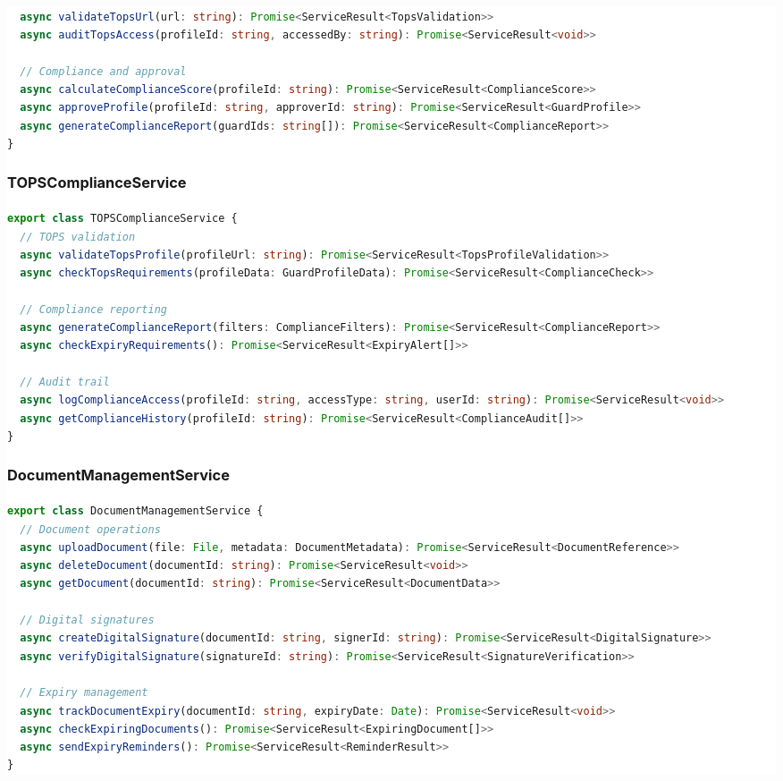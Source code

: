 ```typescript
  async validateTopsUrl(url: string): Promise<ServiceResult<TopsValidation>>
  async auditTopsAccess(profileId: string, accessedBy: string): Promise<ServiceResult<void>>
  
  // Compliance and approval
  async calculateComplianceScore(profileId: string): Promise<ServiceResult<ComplianceScore>>
  async approveProfile(profileId: string, approverId: string): Promise<ServiceResult<GuardProfile>>
  async generateComplianceReport(guardIds: string[]): Promise<ServiceResult<ComplianceReport>>
}
```

### TOPSComplianceService
```typescript
export class TOPSComplianceService {
  // TOPS validation
  async validateTopsProfile(profileUrl: string): Promise<ServiceResult<TopsProfileValidation>>
  async checkTopsRequirements(profileData: GuardProfileData): Promise<ServiceResult<ComplianceCheck>>
  
  // Compliance reporting
  async generateComplianceReport(filters: ComplianceFilters): Promise<ServiceResult<ComplianceReport>>
  async checkExpiryRequirements(): Promise<ServiceResult<ExpiryAlert[]>>
  
  // Audit trail
  async logComplianceAccess(profileId: string, accessType: string, userId: string): Promise<ServiceResult<void>>
  async getComplianceHistory(profileId: string): Promise<ServiceResult<ComplianceAudit[]>>
}
```

### DocumentManagementService
```typescript
export class DocumentManagementService {
  // Document operations
  async uploadDocument(file: File, metadata: DocumentMetadata): Promise<ServiceResult<DocumentReference>>
  async deleteDocument(documentId: string): Promise<ServiceResult<void>>
  async getDocument(documentId: string): Promise<ServiceResult<DocumentData>>
  
  // Digital signatures
  async createDigitalSignature(documentId: string, signerId: string): Promise<ServiceResult<DigitalSignature>>
  async verifyDigitalSignature(signatureId: string): Promise<ServiceResult<SignatureVerification>>
  
  // Expiry management
  async trackDocumentExpiry(documentId: string, expiryDate: Date): Promise<ServiceResult<void>>
  async checkExpiringDocuments(): Promise<ServiceResult<ExpiringDocument[]>>
  async sendExpiryReminders(): Promise<ServiceResult<ReminderResult>>
}
```
